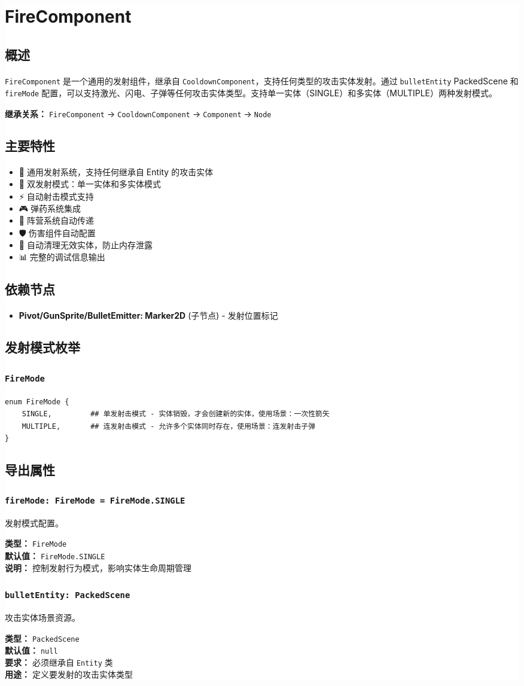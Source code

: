 # FireComponent

## 概述
`FireComponent` 是一个通用的发射组件，继承自 `CooldownComponent`，支持任何类型的攻击实体发射。通过 `bulletEntity` PackedScene 和 `fireMode` 配置，可以支持激光、闪电、子弹等任何攻击实体类型。支持单一实体（SINGLE）和多实体（MULTIPLE）两种发射模式。

**继承关系：** `FireComponent` → `CooldownComponent` → `Component` → `Node`

## 主要特性
- 🎯 通用发射系统，支持任何继承自 Entity 的攻击实体
- 🔄 双发射模式：单一实体和多实体模式
- ⚡ 自动射击模式支持
- 🎮 弹药系统集成
- 🎨 阵营系统自动传递
- 🛡️ 伤害组件自动配置
- 🧹 自动清理无效实体，防止内存泄露
- 📊 完整的调试信息输出

## 依赖节点
- **Pivot/GunSprite/BulletEmitter: Marker2D** (子节点) - 发射位置标记

## 发射模式枚举

### `FireMode`
```gdscript
enum FireMode {
	SINGLE,         ## 单发射击模式 - 实体销毁，才会创建新的实体，使用场景：一次性箭矢
	MULTIPLE,       ## 连发射击模式 - 允许多个实体同时存在，使用场景：连发射击子弹
}
```

## 导出属性

### `fireMode: FireMode = FireMode.SINGLE`
发射模式配置。

**类型：** `FireMode`  
**默认值：** `FireMode.SINGLE`  
**说明：** 控制发射行为模式，影响实体生命周期管理

### `bulletEntity: PackedScene`
攻击实体场景资源。

**类型：** `PackedScene`  
**默认值：** `null`  
**要求：** 必须继承自 `Entity` 类  
**用途：** 定义要发射的攻击实体类型
